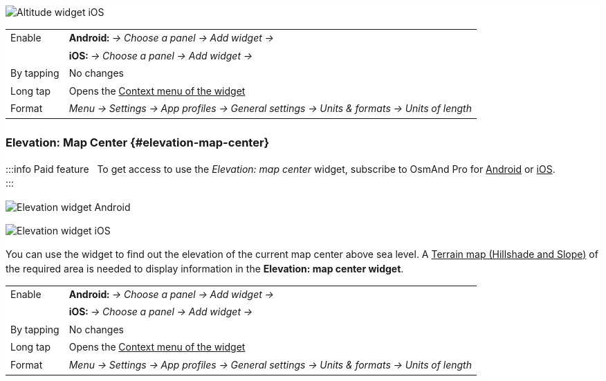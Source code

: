 </TabItem>

<TabItem value="ios" label="iOS">

![Altitude widget iOS](@site/static/img/widgets/altitude_widget_ios.png)  

</TabItem>

</Tabs>  

| | |
|:------------|:------------|
| Enable |  **Android:** *<Translate android="true" ids="shared_string_menu,map_widget_config"/> → Choose a panel → Add widget → <Translate android="true" ids="map_widget_altitude_current_location"/>* |
|   | **iOS:** *<Translate ios="true" ids="shared_string_menu,layer_map_appearance"/> → Choose a panel → Add widget → <Translate ios="true" ids="map_widget_altitude_current_location"/>* |
| By tapping | No changes |
| Long tap | Opens the [Context menu of the widget](../widgets/configure-screen.md#widget-context-menu) |
| Format | *Menu → Settings → App profiles → General settings → Units & formats → Units of length* |  


### Elevation: Map Center {#elevation-map-center}

:::info Paid feature
&nbsp;<ProFeature/> To get access to use the *Elevation: map center* widget, subscribe to OsmAnd Pro for [Android](../purchases/android.md#pro-features) or [iOS](../purchases/ios.md#pro-features).  
:::

<Tabs groupId="operating-systems" queryString="current-os">

<TabItem value="android" label="Android">

![Elevation widget Android](@site/static/img/widgets/elevation_widget_andr.png)  

</TabItem>

<TabItem value="ios" label="iOS">

![Elevation widget iOS](@site/static/img/widgets/elevation_widget_2_ios.png)

</TabItem>

</Tabs>

You can use the widget to find out the elevation of the current map center above sea level. A [Terrain map (Hillshade and Slope)](../plugins/topography.md#download-maps) of the required area is needed to display information in the **Elevation: map center widget**.  

| | |
|:------------|:------------|
| Enable |  **Android:** *<Translate android="true" ids="shared_string_menu,map_widget_config"/> → Choose a panel → Add widget → <Translate android="true" ids="map_widget_altitude_map_center"/>* |
|   | **iOS:** *<Translate ios="true" ids="shared_string_menu,layer_map_appearance"/> → Choose a panel → Add widget → <Translate ios="true" ids="map_widget_altitude_map_center"/>* |
| By tapping | No changes |
| Long tap | Opens the [Context menu of the widget](../widgets/configure-screen.md#widget-context-menu) |
| Format | *Menu → Settings → App profiles → General settings → Units & formats → Units of length* |
